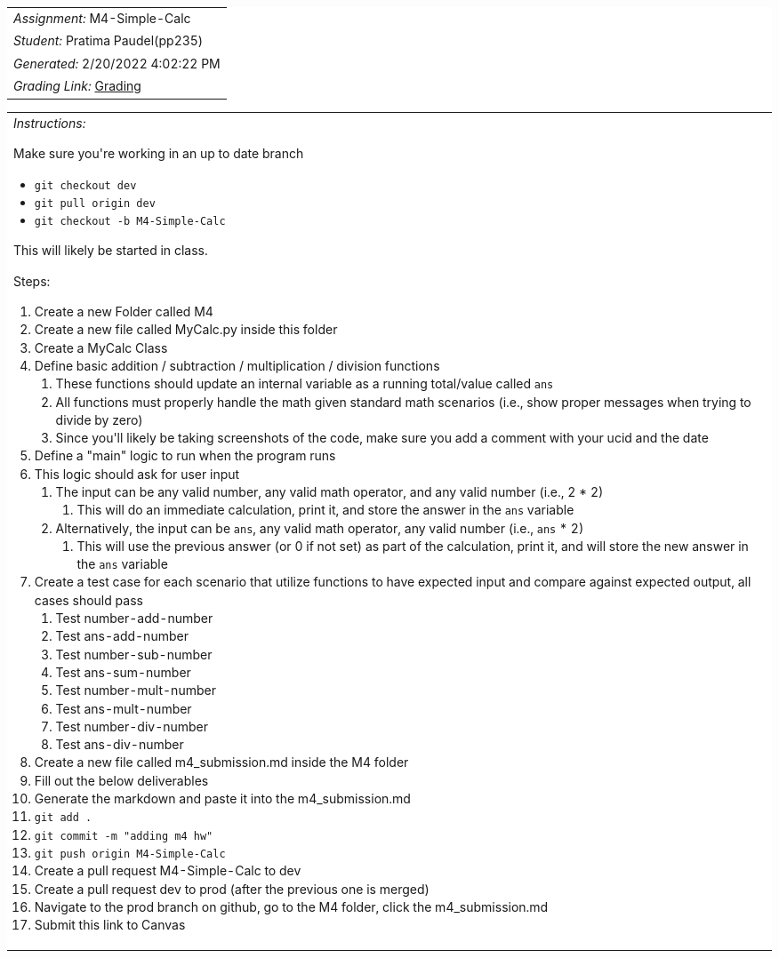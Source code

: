 <table><tr><td> <em>Assignment: </em> M4-Simple-Calc</td></tr>
<tr><td> <em>Student: </em> Pratima Paudel(pp235)</td></tr>
<tr><td> <em>Generated: </em> 2/20/2022 4:02:22 PM</td></tr>
<tr><td> <em>Grading Link: </em> <a rel="noreferrer noopener" href="https://learn.ethereallab.app/homework/IS601-004-S22/m4-simple-calc/grade/pp235" target="_blank">Grading</a></td></tr></table>
<table><tr><td> <em>Instructions: </em> <p>Make sure you&#39;re working in an up to date branch</p>
<ul>
<li><code>git checkout dev</code></li>
<li><code>git pull origin dev</code></li>
<li><code>git checkout -b M4-Simple-Calc</code></li>
</ul>
<p>This will likely be started in class.</p>
<p>Steps:</p>
<ol>
<li>Create a new Folder called M4</li>
<li>Create a new file called MyCalc.py inside this folder</li>
<li>Create a MyCalc Class</li>
<li>Define basic addition / subtraction / multiplication / division functions<ol>
<li>These functions should update an internal variable as a running total/value called <code>ans</code></li>
<li>All functions must properly handle the math given standard math scenarios (i.e., show proper messages when trying to divide by zero)</li>
<li>Since you&#39;ll likely be taking screenshots of the code, make sure you add a comment with your ucid and the date</li>
</ol>
</li>
<li>Define a &quot;main&quot; logic to run when the program runs</li>
<li>This logic should ask for user input<ol>
<li>The input can be any valid number, any valid math operator, and any valid number (i.e., 2 * 2)<ol>
<li>This will do an immediate calculation, print it, and store the answer in the <code>ans</code> variable</li>
</ol>
</li>
<li>Alternatively, the input can be <code>ans</code>, any valid math operator, any valid number (i.e., <code>ans</code> * 2)<ol>
<li>This will use the previous answer (or 0 if not set) as part of the calculation, print it, and will store the new answer in the <code>ans</code> variable</li>
</ol>
</li>
</ol>
</li>
<li>Create a test case for each scenario that utilize functions to have expected input and compare against expected output, all cases should pass<ol>
<li>Test number-add-number</li>
<li>Test ans-add-number</li>
<li>Test number-sub-number</li>
<li>Test ans-sum-number</li>
<li>Test number-mult-number</li>
<li>Test ans-mult-number</li>
<li>Test number-div-number</li>
<li>Test ans-div-number</li>
</ol>
</li>
<li>Create a new file called m4_submission.md inside the M4 folder</li>
<li>Fill out the below deliverables</li>
<li>Generate the markdown and paste it into the m4_submission.md</li>
<li><code>git add .</code></li>
<li><code>git commit -m &quot;adding m4 hw&quot;</code></li>
<li><code>git push origin M4-Simple-Calc</code></li>
<li>Create a pull request M4-Simple-Calc to dev</li>
<li>Create a pull request dev to prod (after the previous one is merged)</li>
<li>Navigate to the prod branch on github, go to the M4 folder, click the m4_submission.md</li>
<li>Submit this link to Canvas</li>